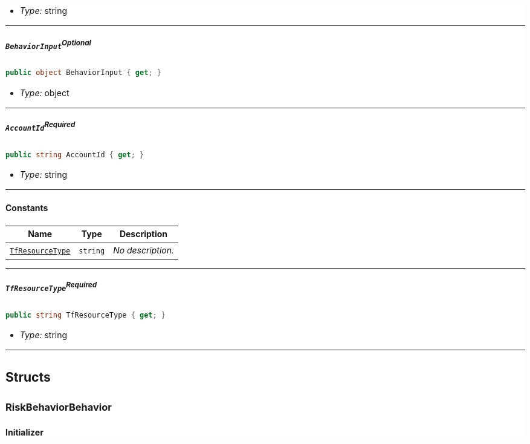 - *Type:* string

---

##### `BehaviorInput`<sup>Optional</sup> <a name="BehaviorInput" id="@cdktf/provider-cloudflare.riskBehavior.RiskBehavior.property.behaviorInput"></a>

```csharp
public object BehaviorInput { get; }
```

- *Type:* object

---

##### `AccountId`<sup>Required</sup> <a name="AccountId" id="@cdktf/provider-cloudflare.riskBehavior.RiskBehavior.property.accountId"></a>

```csharp
public string AccountId { get; }
```

- *Type:* string

---

#### Constants <a name="Constants" id="Constants"></a>

| **Name** | **Type** | **Description** |
| --- | --- | --- |
| <code><a href="#@cdktf/provider-cloudflare.riskBehavior.RiskBehavior.property.tfResourceType">TfResourceType</a></code> | <code>string</code> | *No description.* |

---

##### `TfResourceType`<sup>Required</sup> <a name="TfResourceType" id="@cdktf/provider-cloudflare.riskBehavior.RiskBehavior.property.tfResourceType"></a>

```csharp
public string TfResourceType { get; }
```

- *Type:* string

---

## Structs <a name="Structs" id="Structs"></a>

### RiskBehaviorBehavior <a name="RiskBehaviorBehavior" id="@cdktf/provider-cloudflare.riskBehavior.RiskBehaviorBehavior"></a>

#### Initializer <a name="Initializer" id="@cdktf/provider-cloudflare.riskBehavior.RiskBehaviorBehavior.Initializer"></a>
